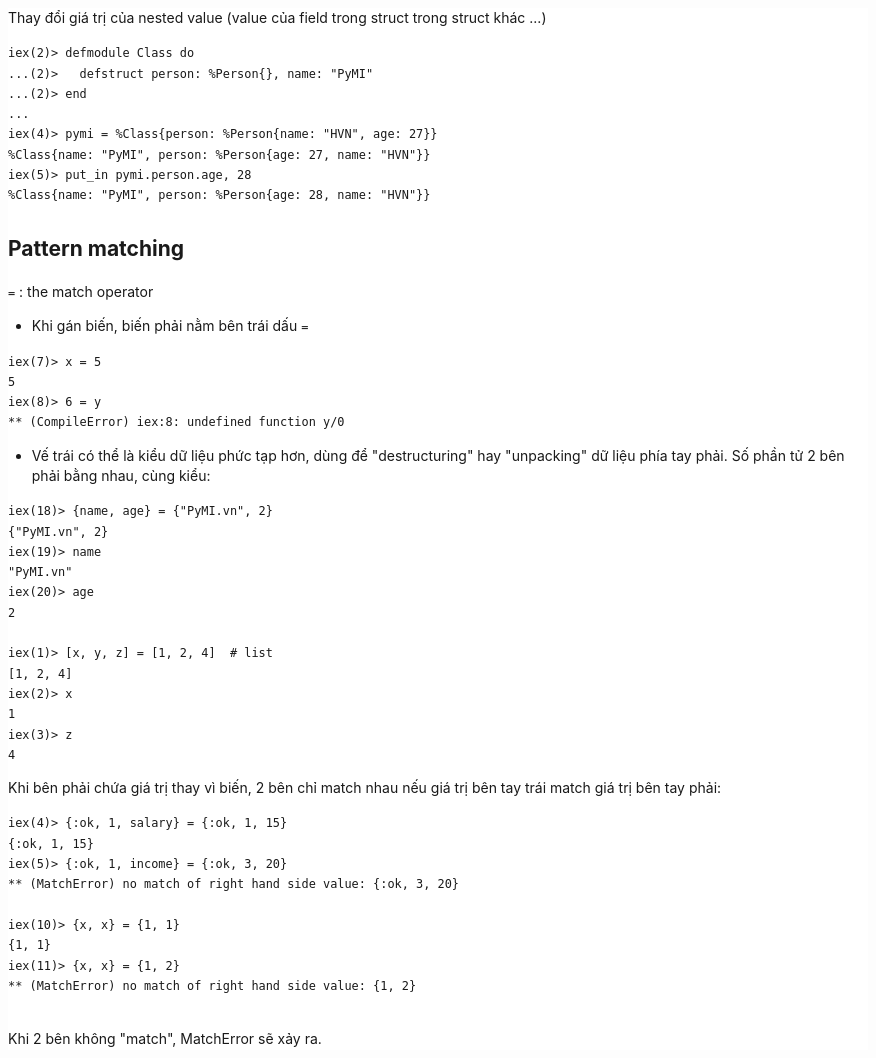 Thay đổi giá trị của nested value (value của field trong struct trong struct khác ...)
```
iex(2)> defmodule Class do
...(2)>   defstruct person: %Person{}, name: "PyMI"
...(2)> end
...
iex(4)> pymi = %Class{person: %Person{name: "HVN", age: 27}}
%Class{name: "PyMI", person: %Person{age: 27, name: "HVN"}}
iex(5)> put_in pymi.person.age, 28
%Class{name: "PyMI", person: %Person{age: 28, name: "HVN"}}
```

## Pattern matching

`=` : the match operator
- Khi gán biến, biến phải nằm bên trái dấu `=`

```
iex(7)> x = 5
5
iex(8)> 6 = y
** (CompileError) iex:8: undefined function y/0
```

- Vế trái có thể là kiểu dữ liệu phức tạp hơn, dùng để "destructuring" hay "unpacking" dữ liệu phía tay phải.
Số phần tử 2 bên phải bằng nhau, cùng kiểu:

```
iex(18)> {name, age} = {"PyMI.vn", 2}
{"PyMI.vn", 2}
iex(19)> name
"PyMI.vn"
iex(20)> age
2

iex(1)> [x, y, z] = [1, 2, 4]  # list
[1, 2, 4]
iex(2)> x
1
iex(3)> z
4
```

Khi bên phải chứa giá trị thay vì biến, 2 bên chỉ match nhau nếu giá trị bên tay trái match giá trị bên tay phải:

```
iex(4)> {:ok, 1, salary} = {:ok, 1, 15}
{:ok, 1, 15}
iex(5)> {:ok, 1, income} = {:ok, 3, 20}
** (MatchError) no match of right hand side value: {:ok, 3, 20}

iex(10)> {x, x} = {1, 1}
{1, 1}
iex(11)> {x, x} = {1, 2}
** (MatchError) no match of right hand side value: {1, 2}


```
Khi 2 bên không "match", MatchError sẽ xảy ra.
